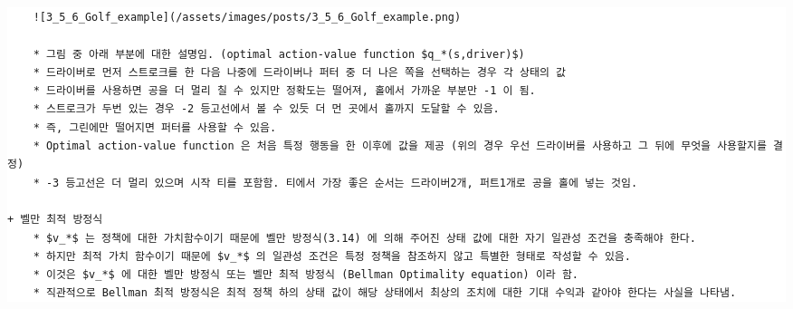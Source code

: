 		![3_5_6_Golf_example](/assets/images/posts/3_5_6_Golf_example.png)

		* 그림 중 아래 부분에 대한 설명임. (optimal action-value function $q_*(s,driver)$)
		* 드라이버로 먼저 스트로크를 한 다음 나중에 드라이버나 퍼터 중 더 나은 쪽을 선택하는 경우 각 상태의 값
		* 드라이버를 사용하면 공을 더 멀리 칠 수 있지만 정확도는 떨어져, 홀에서 가까운 부분만 -1 이 됨.
		* 스트로크가 두번 있는 경우 -2 등고선에서 볼 수 있듯 더 먼 곳에서 홀까지 도달할 수 있음.
		* 즉, 그린에만 떨어지면 퍼터를 사용할 수 있음.
		* Optimal action-value function 은 처음 특정 행동을 한 이후에 값을 제공 (위의 경우 우선 드라이버를 사용하고 그 뒤에 무엇을 사용할지를 결정)
		* -3 등고선은 더 멀리 있으며 시작 티를 포함함. 티에서 가장 좋은 순서는 드라이버2개, 퍼트1개로 공을 홀에 넣는 것임.

	+ 벨만 최적 방정식
		* $v_*$ 는 정책에 대한 가치함수이기 때문에 벨만 방정식(3.14) 에 의해 주어진 상태 값에 대한 자기 일관성 조건을 충족해야 한다.
		* 하지만 최적 가치 함수이기 때문에 $v_*$ 의 일관성 조건은 특정 정책을 참조하지 않고 특별한 형태로 작성할 수 있음.
		* 이것은 $v_*$ 에 대한 벨만 방정식 또는 벨만 최적 방정식 (Bellman Optimality equation) 이라 함.
		* 직관적으로 Bellman 최적 방정식은 최적 정책 하의 상태 값이 해당 상태에서 최상의 조치에 대한 기대 수익과 같아야 한다는 사실을 나타냄.
